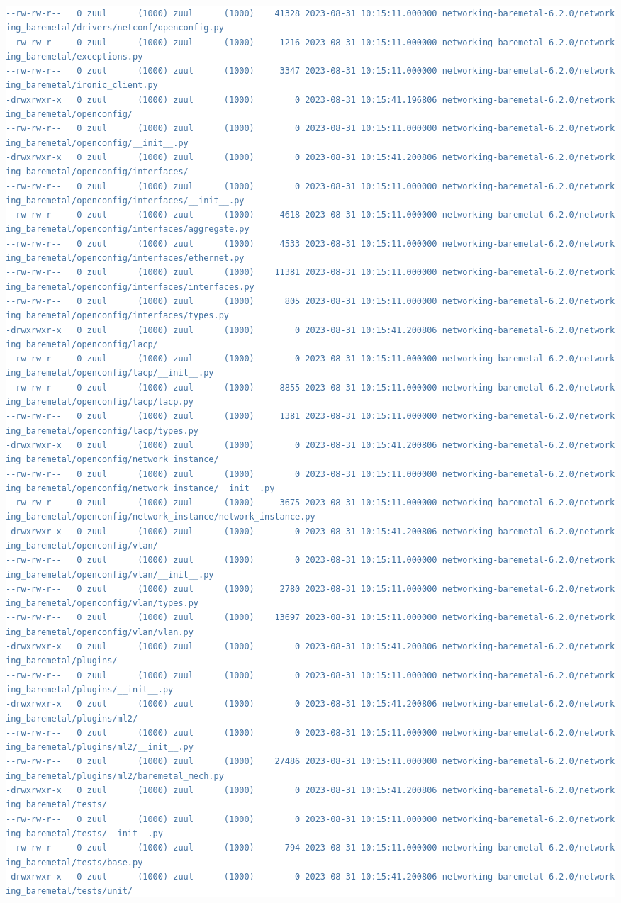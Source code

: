 ```diff
--rw-rw-r--   0 zuul      (1000) zuul      (1000)    41328 2023-08-31 10:15:11.000000 networking-baremetal-6.2.0/networking_baremetal/drivers/netconf/openconfig.py
--rw-rw-r--   0 zuul      (1000) zuul      (1000)     1216 2023-08-31 10:15:11.000000 networking-baremetal-6.2.0/networking_baremetal/exceptions.py
--rw-rw-r--   0 zuul      (1000) zuul      (1000)     3347 2023-08-31 10:15:11.000000 networking-baremetal-6.2.0/networking_baremetal/ironic_client.py
-drwxrwxr-x   0 zuul      (1000) zuul      (1000)        0 2023-08-31 10:15:41.196806 networking-baremetal-6.2.0/networking_baremetal/openconfig/
--rw-rw-r--   0 zuul      (1000) zuul      (1000)        0 2023-08-31 10:15:11.000000 networking-baremetal-6.2.0/networking_baremetal/openconfig/__init__.py
-drwxrwxr-x   0 zuul      (1000) zuul      (1000)        0 2023-08-31 10:15:41.200806 networking-baremetal-6.2.0/networking_baremetal/openconfig/interfaces/
--rw-rw-r--   0 zuul      (1000) zuul      (1000)        0 2023-08-31 10:15:11.000000 networking-baremetal-6.2.0/networking_baremetal/openconfig/interfaces/__init__.py
--rw-rw-r--   0 zuul      (1000) zuul      (1000)     4618 2023-08-31 10:15:11.000000 networking-baremetal-6.2.0/networking_baremetal/openconfig/interfaces/aggregate.py
--rw-rw-r--   0 zuul      (1000) zuul      (1000)     4533 2023-08-31 10:15:11.000000 networking-baremetal-6.2.0/networking_baremetal/openconfig/interfaces/ethernet.py
--rw-rw-r--   0 zuul      (1000) zuul      (1000)    11381 2023-08-31 10:15:11.000000 networking-baremetal-6.2.0/networking_baremetal/openconfig/interfaces/interfaces.py
--rw-rw-r--   0 zuul      (1000) zuul      (1000)      805 2023-08-31 10:15:11.000000 networking-baremetal-6.2.0/networking_baremetal/openconfig/interfaces/types.py
-drwxrwxr-x   0 zuul      (1000) zuul      (1000)        0 2023-08-31 10:15:41.200806 networking-baremetal-6.2.0/networking_baremetal/openconfig/lacp/
--rw-rw-r--   0 zuul      (1000) zuul      (1000)        0 2023-08-31 10:15:11.000000 networking-baremetal-6.2.0/networking_baremetal/openconfig/lacp/__init__.py
--rw-rw-r--   0 zuul      (1000) zuul      (1000)     8855 2023-08-31 10:15:11.000000 networking-baremetal-6.2.0/networking_baremetal/openconfig/lacp/lacp.py
--rw-rw-r--   0 zuul      (1000) zuul      (1000)     1381 2023-08-31 10:15:11.000000 networking-baremetal-6.2.0/networking_baremetal/openconfig/lacp/types.py
-drwxrwxr-x   0 zuul      (1000) zuul      (1000)        0 2023-08-31 10:15:41.200806 networking-baremetal-6.2.0/networking_baremetal/openconfig/network_instance/
--rw-rw-r--   0 zuul      (1000) zuul      (1000)        0 2023-08-31 10:15:11.000000 networking-baremetal-6.2.0/networking_baremetal/openconfig/network_instance/__init__.py
--rw-rw-r--   0 zuul      (1000) zuul      (1000)     3675 2023-08-31 10:15:11.000000 networking-baremetal-6.2.0/networking_baremetal/openconfig/network_instance/network_instance.py
-drwxrwxr-x   0 zuul      (1000) zuul      (1000)        0 2023-08-31 10:15:41.200806 networking-baremetal-6.2.0/networking_baremetal/openconfig/vlan/
--rw-rw-r--   0 zuul      (1000) zuul      (1000)        0 2023-08-31 10:15:11.000000 networking-baremetal-6.2.0/networking_baremetal/openconfig/vlan/__init__.py
--rw-rw-r--   0 zuul      (1000) zuul      (1000)     2780 2023-08-31 10:15:11.000000 networking-baremetal-6.2.0/networking_baremetal/openconfig/vlan/types.py
--rw-rw-r--   0 zuul      (1000) zuul      (1000)    13697 2023-08-31 10:15:11.000000 networking-baremetal-6.2.0/networking_baremetal/openconfig/vlan/vlan.py
-drwxrwxr-x   0 zuul      (1000) zuul      (1000)        0 2023-08-31 10:15:41.200806 networking-baremetal-6.2.0/networking_baremetal/plugins/
--rw-rw-r--   0 zuul      (1000) zuul      (1000)        0 2023-08-31 10:15:11.000000 networking-baremetal-6.2.0/networking_baremetal/plugins/__init__.py
-drwxrwxr-x   0 zuul      (1000) zuul      (1000)        0 2023-08-31 10:15:41.200806 networking-baremetal-6.2.0/networking_baremetal/plugins/ml2/
--rw-rw-r--   0 zuul      (1000) zuul      (1000)        0 2023-08-31 10:15:11.000000 networking-baremetal-6.2.0/networking_baremetal/plugins/ml2/__init__.py
--rw-rw-r--   0 zuul      (1000) zuul      (1000)    27486 2023-08-31 10:15:11.000000 networking-baremetal-6.2.0/networking_baremetal/plugins/ml2/baremetal_mech.py
-drwxrwxr-x   0 zuul      (1000) zuul      (1000)        0 2023-08-31 10:15:41.200806 networking-baremetal-6.2.0/networking_baremetal/tests/
--rw-rw-r--   0 zuul      (1000) zuul      (1000)        0 2023-08-31 10:15:11.000000 networking-baremetal-6.2.0/networking_baremetal/tests/__init__.py
--rw-rw-r--   0 zuul      (1000) zuul      (1000)      794 2023-08-31 10:15:11.000000 networking-baremetal-6.2.0/networking_baremetal/tests/base.py
-drwxrwxr-x   0 zuul      (1000) zuul      (1000)        0 2023-08-31 10:15:41.200806 networking-baremetal-6.2.0/networking_baremetal/tests/unit/
```